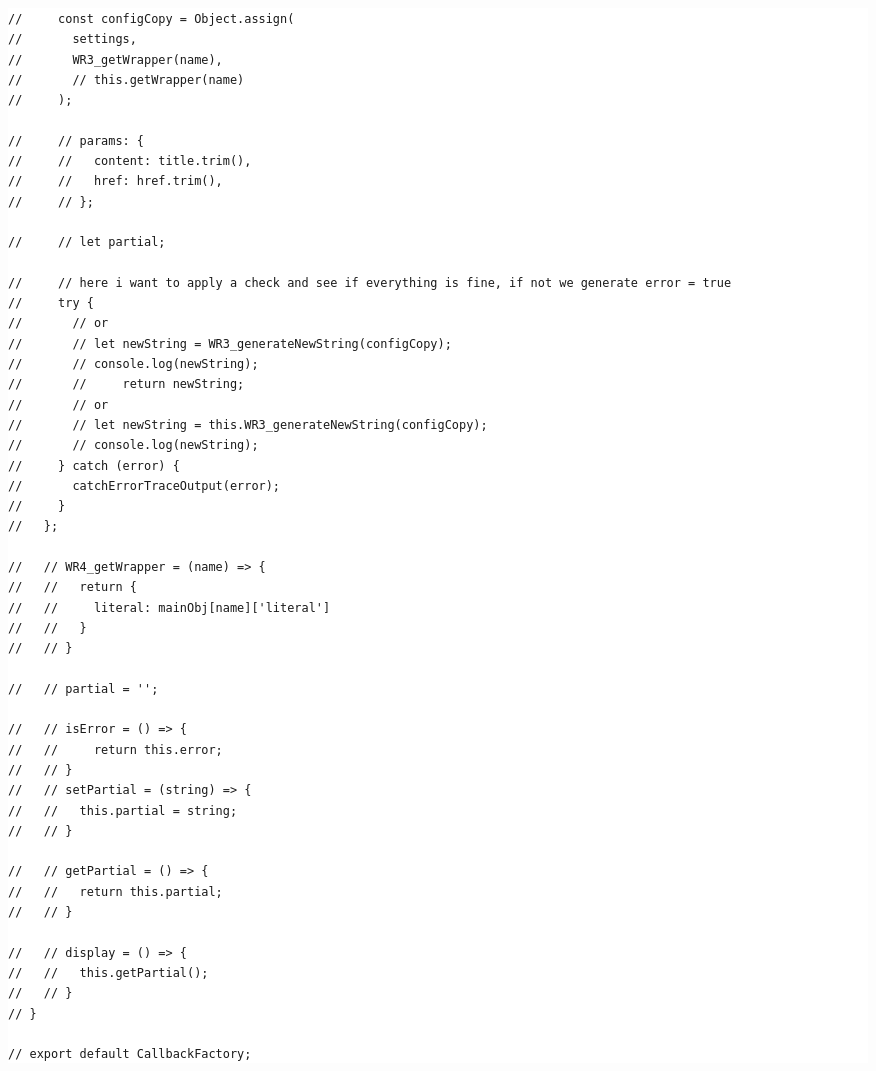 ```
//     const configCopy = Object.assign(
//       settings,
//       WR3_getWrapper(name),
//       // this.getWrapper(name)
//     );

//     // params: {
//     //   content: title.trim(),
//     //   href: href.trim(),
//     // };

//     // let partial;

//     // here i want to apply a check and see if everything is fine, if not we generate error = true
//     try {
//       // or
//       // let newString = WR3_generateNewString(configCopy);
//       // console.log(newString);
//       //     return newString;
//       // or
//       // let newString = this.WR3_generateNewString(configCopy);
//       // console.log(newString);
//     } catch (error) {
//       catchErrorTraceOutput(error);
//     }
//   };

//   // WR4_getWrapper = (name) => {
//   //   return {
//   //     literal: mainObj[name]['literal']
//   //   }
//   // }

//   // partial = '';

//   // isError = () => {
//   //     return this.error;
//   // }
//   // setPartial = (string) => {
//   //   this.partial = string;
//   // }

//   // getPartial = () => {
//   //   return this.partial;
//   // }

//   // display = () => {
//   //   this.getPartial();
//   // }
// }

// export default CallbackFactory;
```
